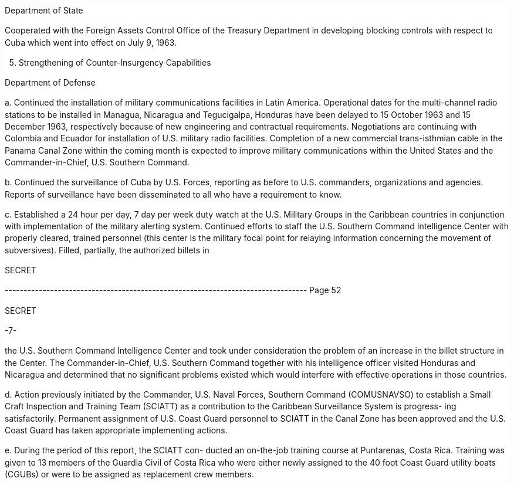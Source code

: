 Department of State

Cooperated with the Foreign Assets Control Office of the Treasury Department in developing blocking controls with respect to Cuba which went into effect on July 9, 1963.

5. Strengthening of Counter-Insurgency Capabilities

Department of Defense

a. Continued the installation of military communications facilities in Latin America. Operational dates for the multi-channel radio stations to be installed in Managua, Nicaragua and Tegucigalpa, Honduras have been delayed to 15 October 1963 and 15 December 1963, respectively because of new engineering and contractual requirements. Negotiations are continuing with Colombia and Ecuador for installation of U.S. military radio facilities. Completion of a new commercial trans-isthmian cable in the Panama Canal Zone within the coming month is expected to improve military communications within the United States and the Commander-in-Chief, U.S. Southern Command.

b. Continued the surveillance of Cuba by U.S. Forces, reporting as before to U.S. commanders, organizations and agencies. Reports of surveillance have been disseminated to all who have a requirement to know.

c. Established a 24 hour per day, 7 day per week duty watch at the U.S. Military Groups in the Caribbean countries in conjunction with implementation of the military alerting system. Continued efforts to staff the U.S. Southern Command Intelligence Center with properly cleared, trained personnel (this center is the military focal point for relaying information concerning the movement of subversives). Filled, partially, the authorized billets in

SECRET


-------------------------------------------------------------------------------- Page 52

SECRET

-7-

the U.S. Southern Command Intelligence Center and took
under consideration the problem of an increase in the billet
structure in the Center. The Commander-in-Chief, U.S.
Southern Command together with his intelligence officer
visited Honduras and Nicaragua and determined that no
significant problems existed which would interfere with
effective operations in those countries.

d. Action previously initiated by the Commander,
U.S. Naval Forces, Southern Command (COMUSNAVSO) to establish
a Small Craft Inspection and Training Team (SCIATT) as a
contribution to the Caribbean Surveillance System is progress-
ing satisfactorily. Permanent assignment of U.S. Coast Guard
personnel to SCIATT in the Canal Zone has been approved and
the U.S. Coast Guard has taken appropriate implementing
actions.

e. During the period of this report, the SCIATT con-
ducted an on-the-job training course at Puntarenas, Costa
Rica. Training was given to 13 members of the Guardia Civil
of Costa Rica who were either newly assigned to the 40 foot
Coast Guard utility boats (CGUBs) or were to be assigned as
replacement crew members.
